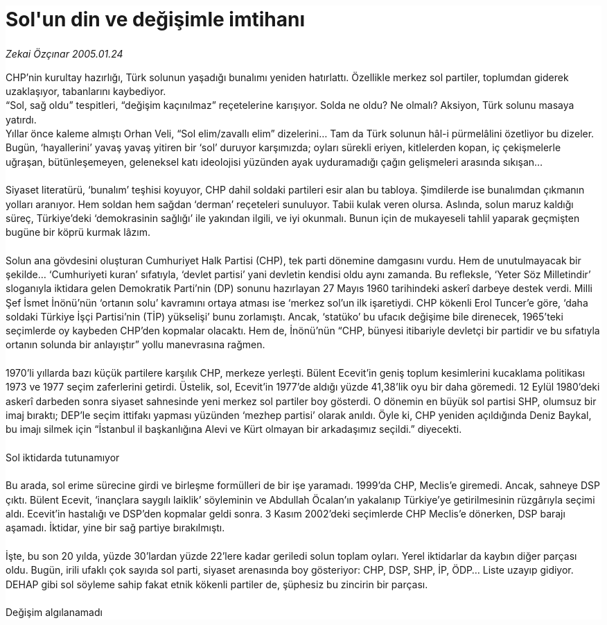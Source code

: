 # Sol'un din ve değişimle imtihanı

*Zekai Özçınar 2005.01.24*

<div>
 <p>
  <font>
   CHP’nin kurultay hazırlığı, Türk solunun yaşadığı bunalımı yeniden hatırlattı. Özellikle merkez sol partiler, toplumdan giderek uzaklaşıyor, tabanlarını kaybediyor.
   <br>
    “Sol, sağ oldu” tespitleri, “değişim kaçınılmaz” reçetelerine karışıyor. Solda ne oldu? Ne olmalı? Aksiyon, Türk solunu masaya yatırdı.
    <br>
     Yıllar önce kaleme almıştı Orhan Veli, “Sol elim/zavallı elim” dizelerini… Tam da Türk solunun hâl-i pürmelâlini özetliyor bu dizeler. Bugün, ‘hayallerini’ yavaş yavaş yitiren bir ‘sol’ duruyor karşımızda; oyları sürekli eriyen, kitlelerden kopan, iç çekişmelerle uğraşan, bütünleşemeyen, geleneksel katı ideolojisi yüzünden ayak uyduramadığı çağın gelişmeleri arasında sıkışan…
     <br/>
     <br/>
     Siyaset literatürü, ‘bunalım’ teşhisi koyuyor, CHP dahil soldaki partileri esir alan bu tabloya. Şimdilerde ise bunalımdan çıkmanın yolları aranıyor. Hem soldan hem sağdan ‘derman’ reçeteleri sunuluyor. Tabii kulak veren olursa. Aslında, solun maruz kaldığı süreç, Türkiye’deki ‘demokrasinin sağlığı’ ile yakından ilgili, ve iyi okunmalı. Bunun için de mukayeseli tahlil yaparak geçmişten bugüne bir köprü kurmak lâzım.
     <br>
      <br>
       Solun ana gövdesini oluşturan Cumhuriyet Halk Partisi (CHP), tek parti dönemine damgasını vurdu. Hem de unutulmayacak bir şekilde… ‘Cumhuriyeti kuran’ sıfatıyla, ‘devlet partisi’ yani devletin kendisi oldu aynı zamanda. Bu refleksle, ‘Yeter Söz Milletindir’ sloganıyla iktidara gelen Demokratik Parti’nin (DP) sonunu hazırlayan 27 Mayıs 1960 tarihindeki askerî darbeye destek verdi. Milli Şef İsmet İnönü’nün ‘ortanın solu’ kavramını ortaya atması ise ‘merkez sol’un ilk işaretiydi. CHP kökenli Erol Tuncer’e göre, ‘daha soldaki Türkiye İşçi Partisi’nin (TİP) yükselişi’ bunu zorlamıştı. Ancak, ‘statüko’ bu ufacık değişime bile direnecek, 1965’teki seçimlerde oy kaybeden CHP’den kopmalar olacaktı. Hem de, İnönü’nün “CHP, bünyesi itibariyle devletçi bir partidir ve bu sıfatıyla ortanın solunda bir anlayıştır” yollu manevrasına rağmen.
       <br>
        <br>
         1970’li yıllarda bazı küçük partilere karşılık CHP, merkeze yerleşti. Bülent Ecevit’in geniş toplum kesimlerini kucaklama politikası 1973 ve 1977 seçim zaferlerini getirdi. Üstelik, sol, Ecevit’in 1977’de aldığı yüzde 41,38’lik oyu bir daha göremedi. 12 Eylül 1980’deki askerî darbeden sonra siyaset sahnesinde yeni merkez sol partiler boy gösterdi. O dönemin en büyük sol partisi SHP, olumsuz bir imaj bıraktı;  DEP’le seçim ittifakı yapması yüzünden  ‘mezhep partisi’ olarak anıldı. Öyle ki, CHP yeniden açıldığında Deniz Baykal, bu imajı silmek için “İstanbul il başkanlığına Alevi ve Kürt olmayan bir arkadaşımız seçildi.” diyecekti.
         <br/>
         <br/>
         Sol iktidarda tutunamıyor
         <br/>
         <br/>
         Bu arada, sol erime sürecine girdi ve birleşme formülleri de bir işe yaramadı. 1999’da CHP, Meclis’e giremedi. Ancak, sahneye DSP çıktı. Bülent Ecevit,  ‘inançlara saygılı laiklik’ söyleminin ve Abdullah Öcalan’ın yakalanıp Türkiye’ye getirilmesinin rüzgârıyla seçimi aldı. Ecevit’in hastalığı ve DSP’den kopmalar geldi sonra. 3 Kasım 2002’deki seçimlerde CHP Meclis’e dönerken, DSP barajı aşamadı. İktidar, yine bir sağ partiye bırakılmıştı.
         <br/>
         <br/>
         İşte, bu son 20 yılda, yüzde 30’lardan yüzde 22’lere kadar geriledi solun toplam oyları. Yerel iktidarlar da kaybın diğer parçası oldu. Bugün, irili ufaklı çok sayıda sol parti, siyaset arenasında boy gösteriyor: CHP, DSP, SHP, İP, ÖDP… Liste uzayıp gidiyor. DEHAP gibi sol söyleme sahip fakat etnik kökenli partiler de, şüphesiz bu zincirin bir parçası.
         <br/>
         <br/>
         Değişim algılanamadı